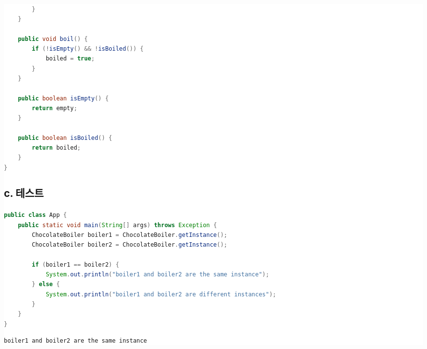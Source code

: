 ```java
        }
    }

    public void boil() {
        if (!isEmpty() && !isBoiled()) {
            boiled = true;
        }
    }

    public boolean isEmpty() {
        return empty;
    }

    public boolean isBoiled() {
        return boiled;
    }
}
```

## c. 테스트

```java
public class App {
    public static void main(String[] args) throws Exception {
        ChocolateBoiler boiler1 = ChocolateBoiler.getInstance();
        ChocolateBoiler boiler2 = ChocolateBoiler.getInstance();

        if (boiler1 == boiler2) {
            System.out.println("boiler1 and boiler2 are the same instance");
        } else {
            System.out.println("boiler1 and boiler2 are different instances");
        }
    }
}
```

<div class="bg"></div>

```bash
boiler1 and boiler2 are the same instance
```